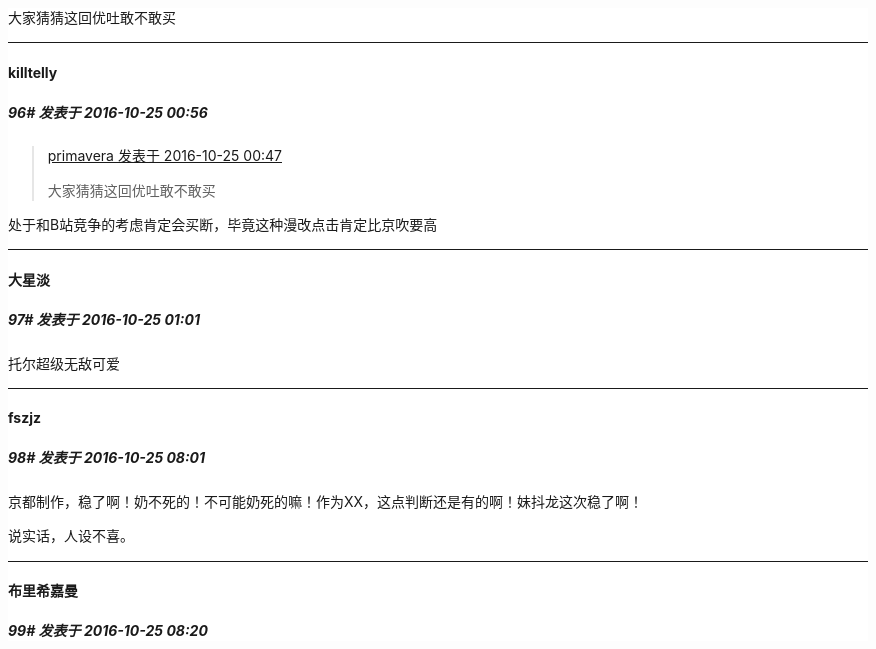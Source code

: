 


大家猜猜这回优吐敢不敢买







*****

####  killtelly  
##### 96#       发表于 2016-10-25 00:56



<blockquote><a href="httphttps://bbs.saraba1st.com/2b/forum.php?mod=redirect&amp;goto=findpost&amp;pid=33963705&amp;ptid=1342029" target="_blank">primavera 发表于 2016-10-25 00:47</a>

大家猜猜这回优吐敢不敢买</blockquote>
处于和B站竞争的考虑肯定会买断，毕竟这种漫改点击肯定比京吹要高







*****

####  大星淡  
##### 97#       发表于 2016-10-25 01:01




托尔超级无敌可爱







*****

####  fszjz  
##### 98#       发表于 2016-10-25 08:01




京都制作，稳了啊！奶不死的！不可能奶死的嘛！作为XX，这点判断还是有的啊！妹抖龙这次稳了啊！

说实话，人设不喜。







*****

####  布里希嘉曼  
##### 99#       发表于 2016-10-25 08:20

